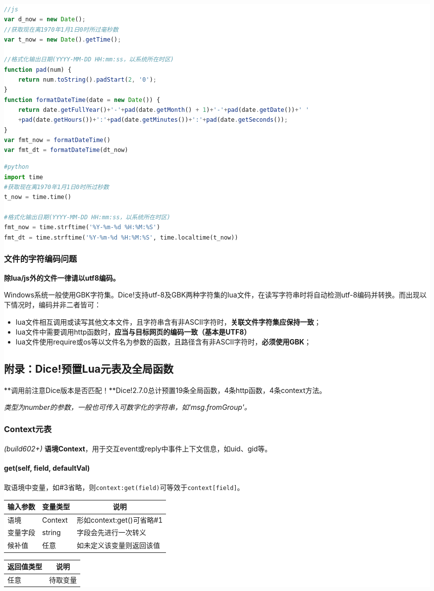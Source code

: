 ```js
//js
var d_now = new Date();
//获取现在离1970年1月1日0时所过毫秒数
var t_now = new Date().getTime();

//格式化输出日期(YYYY-MM-DD HH:mm:ss，以系统所在时区)
function pad(num) {
    return num.toString().padStart(2, '0');
}
function formatDateTime(date = new Date()) {
    return date.getFullYear()+'-'+pad(date.getMonth() + 1)+'-'+pad(date.getDate())+' '
    +pad(date.getHours())+':'+pad(date.getMinutes())+':'+pad(date.getSeconds());
}
var fmt_now = formatDateTime()
var fmt_dt = formatDateTime(dt_now)
```

````python
#python
import time
#获取现在离1970年1月1日0时所过秒数
t_now = time.time()

#格式化输出日期(YYYY-MM-DD HH:mm:ss，以系统所在时区)
fmt_now = time.strftime('%Y-%m-%d %H:%M:%S')
fmt_dt = time.strftime('%Y-%m-%d %H:%M:%S', time.localtime(t_now))
````

### 文件的字符编码问题

**除lua/js外的文件一律请以utf8编码。**

Windows系统一般使用GBK字符集。Dice!支持utf-8及GBK两种字符集的lua文件，在读写字符串时将自动检测utf-8编码并转换。而出现以下情况时，编码并非二者皆可：

- lua文件相互调用或读写其他文本文件，且字符串含有非ASCII字符时，**关联文件字符集应保持一致**；
- lua文件中需要调用http函数时，**应当与目标网页的编码一致（基本是UTF8）**
- lua文件使用require或os等以文件名为参数的函数，且路径含有非ASCII字符时，**必须使用GBK**；

## 附录：Dice!预置Lua元表及全局函数

**调用前注意Dice版本是否匹配！**Dice!2.7.0总计预置19条全局函数，4条http函数，4条context方法。

*类型为number的参数，一般也可传入可数字化的字符串，如'msg.fromGroup'。*

### Context元表

*(build602+)* **语境Context**，用于交互event或reply中事件上下文信息，如uid、gid等。

#### get(self, field, defaultVal)

取语境中变量，如#3省略，则`context:get(field)`可等效于`context[field]`。

<table><thead><tr><th>输入参数</th><th>变量类型</th><th>说明</th></tr></thead><tbody>
<tr><td>语境</td><td>Context</td><td>形如context:get()可省略#1</td></tr>
<tr><td>变量字段</td><td>string</td><td>字段会先进行一次转义</td></tr>
<tr><td>候补值</td><td>任意</td><td>如未定义该变量则返回该值</td></tr>
</tbody></table>
<table><thead><tr><th>返回值类型</th><th>说明</th></tr></thead><tbody>
<tr><td>任意</td><td>待取变量</td></tr>
</tbody></table>
